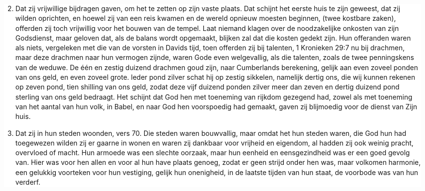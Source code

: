2. Dat zij vrijwillige bijdragen gaven, om het te zetten op zijn vaste plaats. Dat schijnt het eerste huis te zijn geweest, dat zij wilden oprichten, en hoewel zij van een reis kwamen en de wereld opnieuw moesten beginnen, (twee kostbare zaken), offerden zij toch vrijwillig voor het bouwen van de tempel. Laat niemand klagen over de noodzakelijke onkosten van zijn Godsdienst, maar geloven dat, als de balans wordt opgemaakt, blijken zal dat die kosten gedekt zijn. Hun offeranden waren als niets, vergeleken met die van de vorsten in Davids tijd, toen offerden zij bij talenten, 1 Kronieken 29:7 nu bij drachmen, maar deze drachmen naar hun vermogen zijnde, waren Gode even welgevallig, als die talenten, zoals de twee penningskens van de weduwe. De één en zestig duizend drachmen goud zijn, naar Cumberlands berekening, gelijk aan even zoveel ponden van ons geld, en even zoveel grote. leder pond zilver schat hij op zestig sikkelen, namelijk dertig ons, die wij kunnen rekenen op zeven pond, tien shilling van ons geld, zodat deze vijf duizend ponden zilver meer dan zeven en dertig duizend pond sterling van ons geld bedraagt. Het schijnt dat God hen met toeneming van rijkdom gezegend had, zowel als met toeneming van het aantal van hun volk, in Babel, en naar God hen voorspoedig had gemaakt, gaven zij blijmoedig voor de dienst van Zijn huis.

3. Dat zij in hun steden woonden, vers 70. Die steden waren bouwvallig, maar omdat het hun steden waren, die God hun had toegewezen wilden zij er gaarne in wonen en waren zij dankbaar voor vrijheid en eigendom, al hadden zij ook weinig pracht, overvloed of macht. Hun armoede was een slechte oorzaak, maar hun eenheid en eensgezindheid was er een goed gevolg van. Hier was voor hen allen en voor al hun have plaats genoeg, zodat er geen strijd onder hen was, maar volkomen harmonie, een gelukkig voorteken voor hun vestiging, gelijk hun onenigheid, in de laatste tijden van hun staat, de voorbode was van hun verderf.

 
